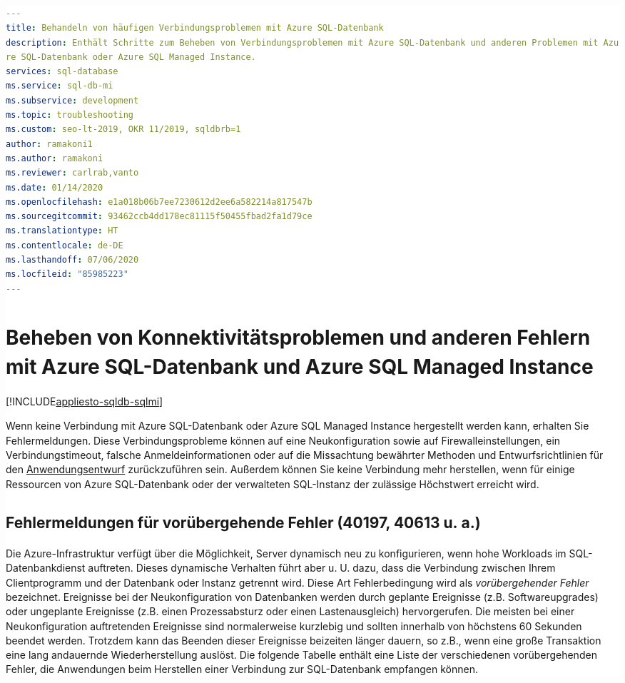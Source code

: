 ```yaml
---
title: Behandeln von häufigen Verbindungsproblemen mit Azure SQL-Datenbank
description: Enthält Schritte zum Beheben von Verbindungsproblemen mit Azure SQL-Datenbank und anderen Problemen mit Azure SQL-Datenbank oder Azure SQL Managed Instance.
services: sql-database
ms.service: sql-db-mi
ms.subservice: development
ms.topic: troubleshooting
ms.custom: seo-lt-2019, OKR 11/2019, sqldbrb=1
author: ramakoni1
ms.author: ramakoni
ms.reviewer: carlrab,vanto
ms.date: 01/14/2020
ms.openlocfilehash: e1a018b06b7ee7230612d2ee6a582214a817547b
ms.sourcegitcommit: 93462ccb4dd178ec81115f50455fbad2fa1d79ce
ms.translationtype: HT
ms.contentlocale: de-DE
ms.lasthandoff: 07/06/2020
ms.locfileid: "85985223"
---
```

# <a name="troubleshooting-connectivity-issues-and-other-errors-with-azure-sql-database-and-azure-sql-managed-instance"></a>Beheben von Konnektivitätsproblemen und anderen Fehlern mit Azure SQL-Datenbank und Azure SQL Managed Instance
[!INCLUDE[appliesto-sqldb-sqlmi](../includes/appliesto-sqldb-sqlmi.md)]

Wenn keine Verbindung mit Azure SQL-Datenbank oder Azure SQL Managed Instance hergestellt werden kann, erhalten Sie Fehlermeldungen. Diese Verbindungsprobleme können auf eine Neukonfiguration sowie auf Firewalleinstellungen, ein Verbindungstimeout, falsche Anmeldeinformationen oder auf die Missachtung bewährter Methoden und Entwurfsrichtlinien für den [Anwendungsentwurf](develop-overview.md) zurückzuführen sein. Außerdem können Sie keine Verbindung mehr herstellen, wenn für einige Ressourcen von Azure SQL-Datenbank oder der verwalteten SQL-Instanz der zulässige Höchstwert erreicht wird.

## <a name="transient-fault-error-messages-40197-40613-and-others"></a>Fehlermeldungen für vorübergehende Fehler (40197, 40613 u. a.)

Die Azure-Infrastruktur verfügt über die Möglichkeit, Server dynamisch neu zu konfigurieren, wenn hohe Workloads im SQL-Datenbankdienst auftreten.  Dieses dynamische Verhalten führt aber u. U. dazu, dass die Verbindung zwischen Ihrem Clientprogramm und der Datenbank oder Instanz getrennt wird. Diese Art Fehlerbedingung wird als *vorübergehender Fehler* bezeichnet. Ereignisse bei der Neukonfiguration von Datenbanken werden durch geplante Ereignisse (z.B. Softwareupgrades) oder ungeplante Ereignisse (z.B. einen Prozessabsturz oder einen Lastenausgleich) hervorgerufen. Die meisten bei einer Neukonfiguration auftretenden Ereignisse sind normalerweise kurzlebig und sollten innerhalb von höchstens 60 Sekunden beendet werden. Trotzdem kann das Beenden dieser Ereignisse beizeiten länger dauern, so z.B., wenn eine große Transaktion eine lang andauernde Wiederherstellung auslöst. Die folgende Tabelle enthält eine Liste der verschiedenen vorübergehenden Fehler, die Anwendungen beim Herstellen einer Verbindung zur SQL-Datenbank empfangen können.
